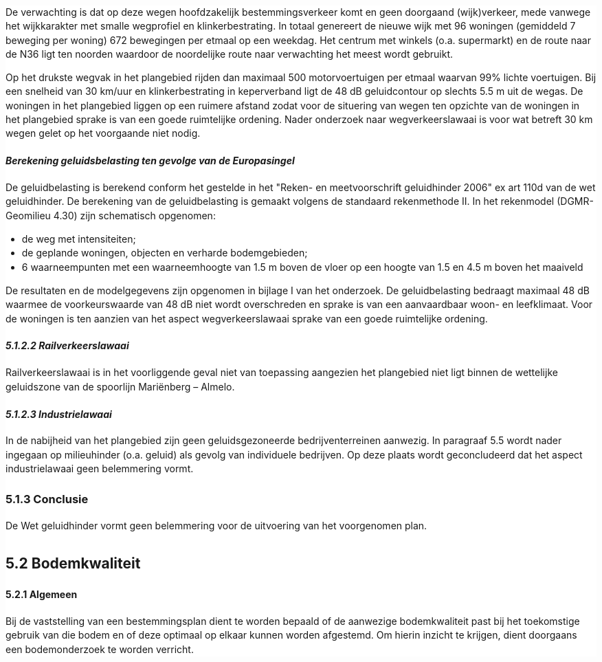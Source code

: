 De verwachting is dat op deze wegen hoofdzakelijk bestemmingsverkeer komt en geen doorgaand (wijk)verkeer, mede vanwege het wijkkarakter met smalle wegprofiel en klinkerbestrating. In totaal genereert de nieuwe wijk met 96 woningen (gemiddeld 7 beweging per woning) 672 bewegingen per etmaal op een weekdag. Het centrum met winkels (o.a. supermarkt) en de route naar de N36 ligt ten noorden waardoor de noordelijke route naar verwachting het meest wordt gebruikt.

Op het drukste wegvak in het plangebied rijden dan maximaal 500 motorvoertuigen per etmaal waarvan 99% lichte voertuigen. Bij een snelheid van 30 km/uur en klinkerbestrating in keperverband ligt de 48 dB geluidcontour op slechts 5.5 m uit de wegas. De woningen in het plangebied liggen op een ruimere afstand zodat voor de situering van wegen ten opzichte van de woningen in het plangebied sprake is van een goede ruimtelijke ordening. Nader onderzoek naar wegverkeerslawaai is voor wat betreft 30 km wegen gelet op het voorgaande niet nodig.

#### *Berekening geluidsbelasting ten gevolge van de Europasingel*

De geluidbelasting is berekend conform het gestelde in het "Reken- en meetvoorschrift geluidhinder 2006" ex art 110d van de wet geluidhinder. De berekening van de geluidbelasting is gemaakt volgens de standaard rekenmethode II. In het rekenmodel (DGMR-Geomilieu 4.30) zijn schematisch opgenomen:

- de weg met intensiteiten;
- de geplande woningen, objecten en verharde bodemgebieden;
- 6 waarneempunten met een waarneemhoogte van 1.5 m boven de vloer op een hoogte van 1.5 en 4.5 m boven het maaiveld

De resultaten en de modelgegevens zijn opgenomen in bijlage I van het onderzoek. De geluidbelasting bedraagt maximaal 48 dB waarmee de voorkeurswaarde van 48 dB niet wordt overschreden en sprake is van een aanvaardbaar woon- en leefklimaat. Voor de woningen is ten aanzien van het aspect wegverkeerslawaai sprake van een goede ruimtelijke ordening.

#### *5.1.2.2 Railverkeerslawaai*

Railverkeerslawaai is in het voorliggende geval niet van toepassing aangezien het plangebied niet ligt binnen de wettelijke geluidszone van de spoorlijn Mariënberg – Almelo.

#### *5.1.2.3 Industrielawaai*

In de nabijheid van het plangebied zijn geen geluidsgezoneerde bedrijventerreinen aanwezig. In paragraaf 5.5 wordt nader ingegaan op milieuhinder (o.a. geluid) als gevolg van individuele bedrijven. Op deze plaats wordt geconcludeerd dat het aspect industrielawaai geen belemmering vormt.

### **5.1.3 Conclusie**

<span id="page-34-0"></span>De Wet geluidhinder vormt geen belemmering voor de uitvoering van het voorgenomen plan.

## **5.2 Bodemkwaliteit**

#### **5.2.1 Algemeen**

Bij de vaststelling van een bestemmingsplan dient te worden bepaald of de aanwezige bodemkwaliteit past bij het toekomstige gebruik van die bodem en of deze optimaal op elkaar kunnen worden afgestemd. Om hierin inzicht te krijgen, dient doorgaans een bodemonderzoek te worden verricht.

